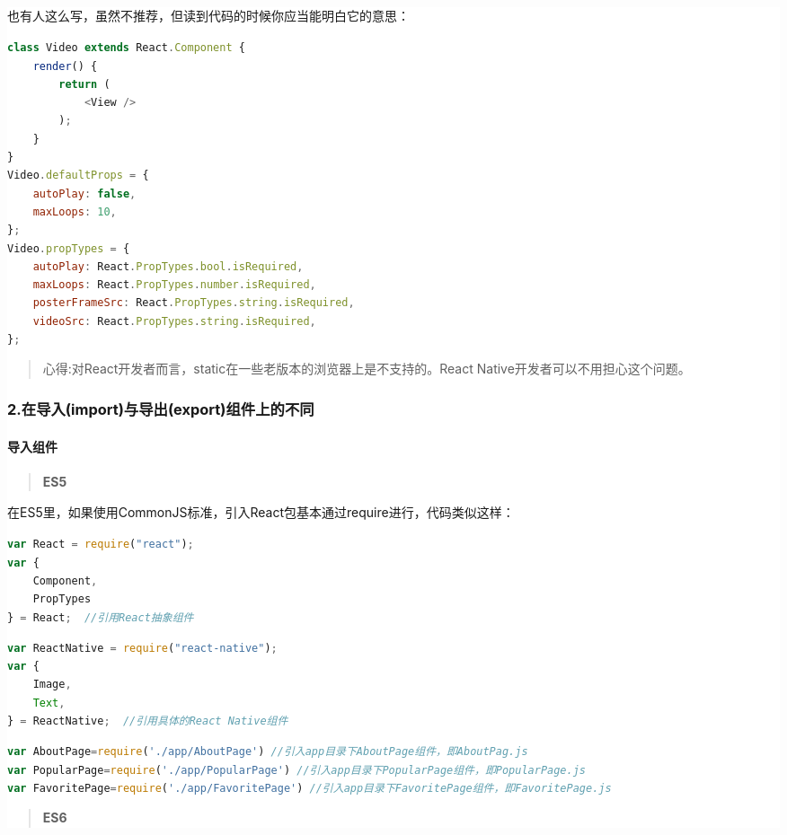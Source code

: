 也有人这么写，虽然不推荐，但读到代码的时候你应当能明白它的意思：

```javascript
class Video extends React.Component {
    render() {
        return (
            <View />
        );
    }
}
Video.defaultProps = {
    autoPlay: false,
    maxLoops: 10,
};
Video.propTypes = {
    autoPlay: React.PropTypes.bool.isRequired,
    maxLoops: React.PropTypes.number.isRequired,
    posterFrameSrc: React.PropTypes.string.isRequired,
    videoSrc: React.PropTypes.string.isRequired,
};
```

>心得:对React开发者而言，static在一些老版本的浏览器上是不支持的。React Native开发者可以不用担心这个问题。


### 2.在导入(import)与导出(export)组件上的不同  


#### 导入组件  

>**ES5**  

在ES5里，如果使用CommonJS标准，引入React包基本通过require进行，代码类似这样：

```javascript
var React = require("react");
var {
    Component,
    PropTypes
} = React;  //引用React抽象组件
```

```javascript
var ReactNative = require("react-native");
var {
    Image,
    Text,
} = ReactNative;  //引用具体的React Native组件
```

```javascript
var AboutPage=require('./app/AboutPage') //引入app目录下AboutPage组件，即AboutPag.js
var PopularPage=require('./app/PopularPage') //引入app目录下PopularPage组件，即PopularPage.js
var FavoritePage=require('./app/FavoritePage') //引入app目录下FavoritePage组件，即FavoritePage.js
```

>**ES6**  

